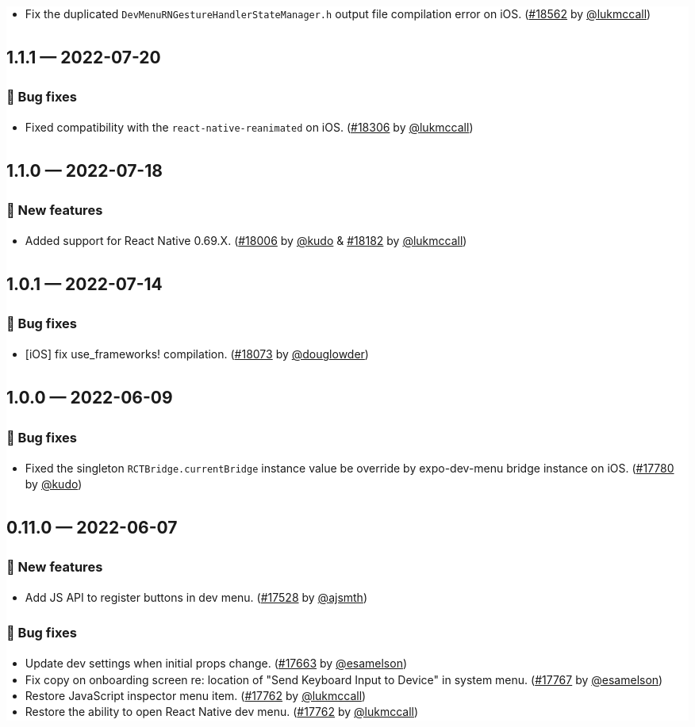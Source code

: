 - Fix the duplicated `DevMenuRNGestureHandlerStateManager.h` output file compilation error on iOS. ([#18562](https://github.com/expo/expo/pull/18562) by [@lukmccall](https://github.com/lukmccall))

## 1.1.1 — 2022-07-20

### 🐛 Bug fixes

- Fixed compatibility with the `react-native-reanimated` on iOS. ([#18306](https://github.com/expo/expo/pull/18306) by [@lukmccall](https://github.com/lukmccall))

## 1.1.0 — 2022-07-18

### 🎉 New features

- Added support for React Native 0.69.X. ([#18006](https://github.com/expo/expo/pull/18006) by [@kudo](https://github.com/kudo) & [#18182](https://github.com/expo/expo/pull/18182) by [@lukmccall](https://github.com/lukmccall))

## 1.0.1 — 2022-07-14

### 🐛 Bug fixes

- [iOS] fix use_frameworks! compilation. ([#18073](https://github.com/expo/expo/pull/18073) by [@douglowder](https://github.com/douglowder))

## 1.0.0 — 2022-06-09

### 🐛 Bug fixes

- Fixed the singleton `RCTBridge.currentBridge` instance value be override by expo-dev-menu bridge instance on iOS. ([#17780](https://github.com/expo/expo/pull/17780) by [@kudo](https://github.com/kudo))

## 0.11.0 — 2022-06-07

### 🎉 New features

- Add JS API to register buttons in dev menu. ([#17528](https://github.com/expo/expo/pull/17528) by [@ajsmth](https://github.com/ajsmth))

### 🐛 Bug fixes

- Update dev settings when initial props change. ([#17663](https://github.com/expo/expo/pull/17663) by [@esamelson](https://github.com/esamelson))
- Fix copy on onboarding screen re: location of "Send Keyboard Input to Device" in system menu. ([#17767](https://github.com/expo/expo/pull/17767) by [@esamelson](https://github.com/esamelson))
- Restore JavaScript inspector menu item. ([#17762](https://github.com/expo/expo/pull/17762) by [@lukmccall](https://github.com/lukmccall))
- Restore the ability to open React Native dev menu. ([#17762](https://github.com/expo/expo/pull/17762) by [@lukmccall](https://github.com/lukmccall))
